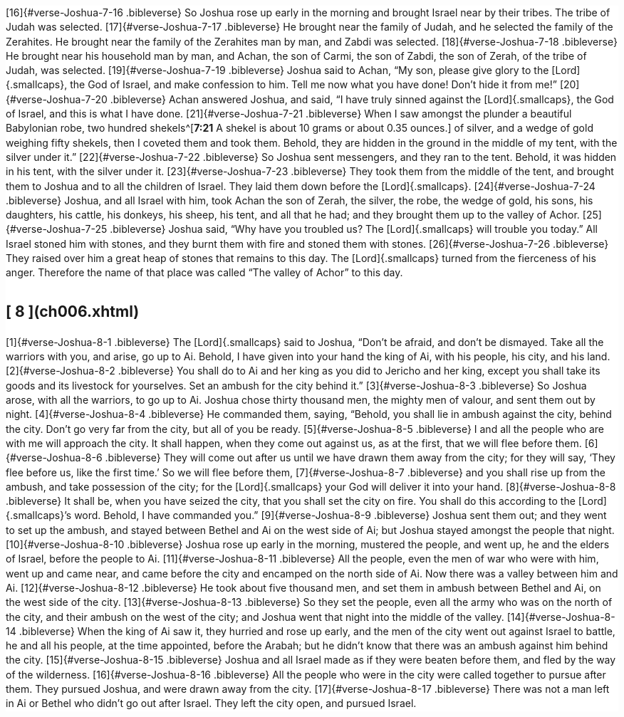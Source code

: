 [16]{#verse-Joshua-7-16 .bibleverse} So Joshua rose up early in the morning and brought Israel near by their tribes. The tribe of Judah was selected. [17]{#verse-Joshua-7-17 .bibleverse} He brought near the family of Judah, and he selected the family of the Zerahites. He brought near the family of the Zerahites man by man, and Zabdi was selected. [18]{#verse-Joshua-7-18 .bibleverse} He brought near his household man by man, and Achan, the son of Carmi, the son of Zabdi, the son of Zerah, of the tribe of Judah, was selected. [19]{#verse-Joshua-7-19 .bibleverse} Joshua said to Achan, “My son, please give glory to the [Lord]{.smallcaps}, the God of Israel, and make confession to him. Tell me now what you have done! Don’t hide it from me!” 
[20]{#verse-Joshua-7-20 .bibleverse} Achan answered Joshua, and said, “I have truly sinned against the [Lord]{.smallcaps}, the God of Israel, and this is what I have done. [21]{#verse-Joshua-7-21 .bibleverse} When I saw amongst the plunder a beautiful Babylonian robe, two hundred shekels^[**7:21** A shekel is about 10 grams or about 0.35 ounces.] of silver, and a wedge of gold weighing fifty shekels, then I coveted them and took them. Behold, they are hidden in the ground in the middle of my tent, with the silver under it.” 
[22]{#verse-Joshua-7-22 .bibleverse} So Joshua sent messengers, and they ran to the tent. Behold, it was hidden in his tent, with the silver under it. [23]{#verse-Joshua-7-23 .bibleverse} They took them from the middle of the tent, and brought them to Joshua and to all the children of Israel. They laid them down before the [Lord]{.smallcaps}. [24]{#verse-Joshua-7-24 .bibleverse} Joshua, and all Israel with him, took Achan the son of Zerah, the silver, the robe, the wedge of gold, his sons, his daughters, his cattle, his donkeys, his sheep, his tent, and all that he had; and they brought them up to the valley of Achor. [25]{#verse-Joshua-7-25 .bibleverse} Joshua said, “Why have you troubled us? The [Lord]{.smallcaps} will trouble you today.” All Israel stoned him with stones, and they burnt them with fire and stoned them with stones. [26]{#verse-Joshua-7-26 .bibleverse} They raised over him a great heap of stones that remains to this day. The [Lord]{.smallcaps} turned from the fierceness of his anger. Therefore the name of that place was called “The valley of Achor” to this day. 

<h2 class="chaptertitle">[&nbsp;8&nbsp;](ch006.xhtml)<span><span id="chapter-Joshua-8"></span></span></h2>
 
[1]{#verse-Joshua-8-1 .bibleverse} The [Lord]{.smallcaps} said to Joshua, “Don’t be afraid, and don’t be dismayed. Take all the warriors with you, and arise, go up to Ai. Behold, I have given into your hand the king of Ai, with his people, his city, and his land. [2]{#verse-Joshua-8-2 .bibleverse} You shall do to Ai and her king as you did to Jericho and her king, except you shall take its goods and its livestock for yourselves. Set an ambush for the city behind it.” 
[3]{#verse-Joshua-8-3 .bibleverse} So Joshua arose, with all the warriors, to go up to Ai. Joshua chose thirty thousand men, the mighty men of valour, and sent them out by night. [4]{#verse-Joshua-8-4 .bibleverse} He commanded them, saying, “Behold, you shall lie in ambush against the city, behind the city. Don’t go very far from the city, but all of you be ready. [5]{#verse-Joshua-8-5 .bibleverse} I and all the people who are with me will approach the city. It shall happen, when they come out against us, as at the first, that we will flee before them. [6]{#verse-Joshua-8-6 .bibleverse} They will come out after us until we have drawn them away from the city; for they will say, ‘They flee before us, like the first time.’ So we will flee before them, [7]{#verse-Joshua-8-7 .bibleverse} and you shall rise up from the ambush, and take possession of the city; for the [Lord]{.smallcaps} your God will deliver it into your hand. [8]{#verse-Joshua-8-8 .bibleverse} It shall be, when you have seized the city, that you shall set the city on fire. You shall do this according to the [Lord]{.smallcaps}’s word. Behold, I have commanded you.” 
[9]{#verse-Joshua-8-9 .bibleverse} Joshua sent them out; and they went to set up the ambush, and stayed between Bethel and Ai on the west side of Ai; but Joshua stayed amongst the people that night. [10]{#verse-Joshua-8-10 .bibleverse} Joshua rose up early in the morning, mustered the people, and went up, he and the elders of Israel, before the people to Ai. [11]{#verse-Joshua-8-11 .bibleverse} All the people, even the men of war who were with him, went up and came near, and came before the city and encamped on the north side of Ai. Now there was a valley between him and Ai. [12]{#verse-Joshua-8-12 .bibleverse} He took about five thousand men, and set them in ambush between Bethel and Ai, on the west side of the city. [13]{#verse-Joshua-8-13 .bibleverse} So they set the people, even all the army who was on the north of the city, and their ambush on the west of the city; and Joshua went that night into the middle of the valley. [14]{#verse-Joshua-8-14 .bibleverse} When the king of Ai saw it, they hurried and rose up early, and the men of the city went out against Israel to battle, he and all his people, at the time appointed, before the Arabah; but he didn’t know that there was an ambush against him behind the city. [15]{#verse-Joshua-8-15 .bibleverse} Joshua and all Israel made as if they were beaten before them, and fled by the way of the wilderness. [16]{#verse-Joshua-8-16 .bibleverse} All the people who were in the city were called together to pursue after them. They pursued Joshua, and were drawn away from the city. [17]{#verse-Joshua-8-17 .bibleverse} There was not a man left in Ai or Bethel who didn’t go out after Israel. They left the city open, and pursued Israel. 